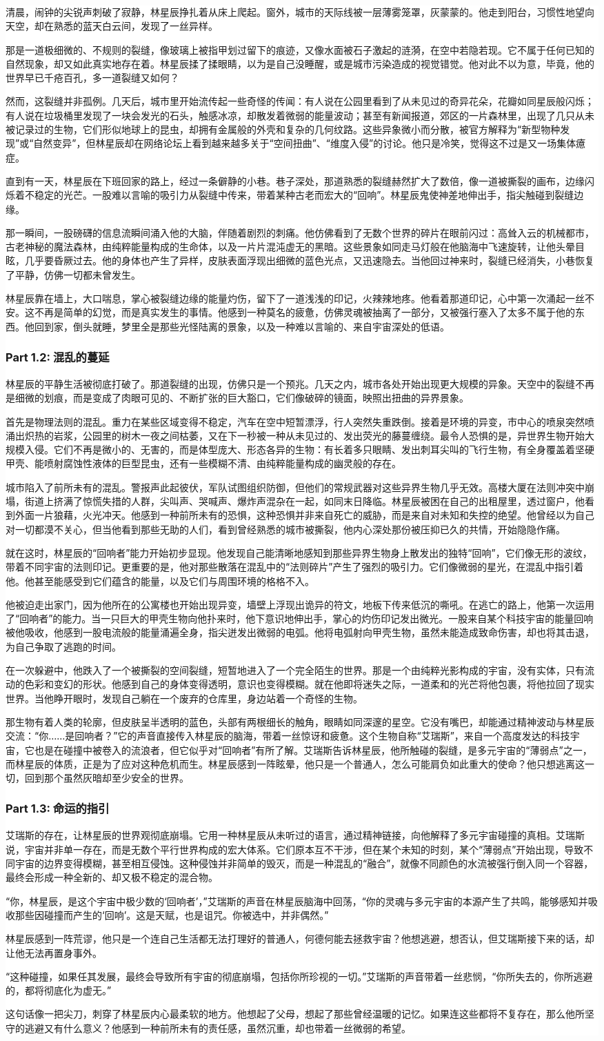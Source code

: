 清晨，闹钟的尖锐声刺破了寂静，林星辰挣扎着从床上爬起。窗外，城市的天际线被一层薄雾笼罩，灰蒙蒙的。他走到阳台，习惯性地望向天空，却在熟悉的蓝天白云间，发现了一丝异样。

那是一道极细微的、不规则的裂缝，像玻璃上被指甲划过留下的痕迹，又像水面被石子激起的涟漪，在空中若隐若现。它不属于任何已知的自然现象，却又如此真实地存在着。林星辰揉了揉眼睛，以为是自己没睡醒，或是城市污染造成的视觉错觉。他对此不以为意，毕竟，他的世界早已千疮百孔，多一道裂缝又如何？

然而，这裂缝并非孤例。几天后，城市里开始流传起一些奇怪的传闻：有人说在公园里看到了从未见过的奇异花朵，花瓣如同星辰般闪烁；有人说在垃圾桶里发现了一块会发光的石头，触感冰凉，却散发着微弱的能量波动；甚至有新闻报道，郊区的一片森林里，出现了几只从未被记录过的生物，它们形似地球上的昆虫，却拥有金属般的外壳和复杂的几何纹路。这些异象微小而分散，被官方解释为“新型物种发现”或“自然变异”，但林星辰却在网络论坛上看到越来越多关于“空间扭曲”、“维度入侵”的讨论。他只是冷笑，觉得这不过是又一场集体癔症。

直到有一天，林星辰在下班回家的路上，经过一条僻静的小巷。巷子深处，那道熟悉的裂缝赫然扩大了数倍，像一道被撕裂的画布，边缘闪烁着不稳定的光芒。一股难以言喻的吸引力从裂缝中传来，带着某种古老而宏大的“回响”。林星辰鬼使神差地伸出手，指尖触碰到裂缝边缘。

那一瞬间，一股磅礴的信息流瞬间涌入他的大脑，伴随着剧烈的刺痛。他仿佛看到了无数个世界的碎片在眼前闪过：高耸入云的机械都市，古老神秘的魔法森林，由纯粹能量构成的生命体，以及一片片混沌虚无的黑暗。这些景象如同走马灯般在他脑海中飞速旋转，让他头晕目眩，几乎要昏厥过去。他的身体也产生了异样，皮肤表面浮现出细微的蓝色光点，又迅速隐去。当他回过神来时，裂缝已经消失，小巷恢复了平静，仿佛一切都未曾发生。

林星辰靠在墙上，大口喘息，掌心被裂缝边缘的能量灼伤，留下了一道浅浅的印记，火辣辣地疼。他看着那道印记，心中第一次涌起一丝不安。这不再是简单的幻觉，而是真实发生的事情。他感到一种莫名的疲惫，仿佛灵魂被抽离了一部分，又被强行塞入了太多不属于他的东西。他回到家，倒头就睡，梦里全是那些光怪陆离的景象，以及一种难以言喻的、来自宇宙深处的低语。

### Part 1.2: 混乱的蔓延

林星辰的平静生活被彻底打破了。那道裂缝的出现，仿佛只是一个预兆。几天之内，城市各处开始出现更大规模的异象。天空中的裂缝不再是细微的划痕，而是变成了肉眼可见的、不断扩张的巨大豁口，它们像破碎的镜面，映照出扭曲的异界景象。

首先是物理法则的混乱。重力在某些区域变得不稳定，汽车在空中短暂漂浮，行人突然失重跌倒。接着是环境的异变，市中心的喷泉突然喷涌出炽热的岩浆，公园里的树木一夜之间枯萎，又在下一秒被一种从未见过的、发出荧光的藤蔓缠绕。最令人恐惧的是，异世界生物开始大规模入侵。它们不再是微小的、无害的，而是体型庞大、形态各异的生物：有长着多只眼睛、发出刺耳尖叫的飞行生物，有全身覆盖着坚硬甲壳、能喷射腐蚀性液体的巨型昆虫，还有一些模糊不清、由纯粹能量构成的幽灵般的存在。

城市陷入了前所未有的混乱。警报声此起彼伏，军队试图组织防御，但他们的常规武器对这些异界生物几乎无效。高楼大厦在法则冲突中崩塌，街道上挤满了惊慌失措的人群，尖叫声、哭喊声、爆炸声混杂在一起，如同末日降临。林星辰被困在自己的出租屋里，透过窗户，他看到外面一片狼藉，火光冲天。他感到一种前所未有的恐惧，这种恐惧并非来自死亡的威胁，而是来自对未知和失控的绝望。他曾经以为自己对一切都漠不关心，但当他看到那些无助的人们，看到曾经熟悉的城市被撕裂，他内心深处那份被压抑已久的共情，开始隐隐作痛。

就在这时，林星辰的“回响者”能力开始初步显现。他发现自己能清晰地感知到那些异界生物身上散发出的独特“回响”，它们像无形的波纹，带着不同宇宙的法则印记。更重要的是，他对那些散落在混乱中的“法则碎片”产生了强烈的吸引力。它们像微弱的星光，在混乱中指引着他。他甚至能感受到它们蕴含的能量，以及它们与周围环境的格格不入。

他被迫走出家门，因为他所在的公寓楼也开始出现异变，墙壁上浮现出诡异的符文，地板下传来低沉的嘶吼。在逃亡的路上，他第一次运用了“回响者”的能力。当一只巨大的甲壳生物向他扑来时，他下意识地伸出手，掌心的灼伤印记发出微光。一股来自某个科技宇宙的能量回响被他吸收，他感到一股电流般的能量涌遍全身，指尖迸发出微弱的电弧。他将电弧射向甲壳生物，虽然未能造成致命伤害，却也将其击退，为自己争取了逃跑的时间。

在一次躲避中，他跌入了一个被撕裂的空间裂缝，短暂地进入了一个完全陌生的世界。那是一个由纯粹光影构成的宇宙，没有实体，只有流动的色彩和变幻的形状。他感到自己的身体变得透明，意识也变得模糊。就在他即将迷失之际，一道柔和的光芒将他包裹，将他拉回了现实世界。当他睁开眼时，发现自己躺在一个废弃的仓库里，身边站着一个奇怪的生物。

那生物有着人类的轮廓，但皮肤呈半透明的蓝色，头部有两根细长的触角，眼睛如同深邃的星空。它没有嘴巴，却能通过精神波动与林星辰交流：“你……是回响者？”它的声音直接传入林星辰的脑海，带着一丝惊讶和疲惫。这个生物自称“艾瑞斯”，来自一个高度发达的科技宇宙，它也是在碰撞中被卷入的流浪者，但它似乎对“回响者”有所了解。艾瑞斯告诉林星辰，他所触碰的裂缝，是多元宇宙的“薄弱点”之一，而林星辰的体质，正是为了应对这种危机而生。林星辰感到一阵眩晕，他只是一个普通人，怎么可能肩负如此重大的使命？他只想逃离这一切，回到那个虽然灰暗却至少安全的世界。

### Part 1.3: 命运的指引

艾瑞斯的存在，让林星辰的世界观彻底崩塌。它用一种林星辰从未听过的语言，通过精神链接，向他解释了多元宇宙碰撞的真相。艾瑞斯说，宇宙并非单一存在，而是无数个平行世界构成的宏大体系。它们原本互不干涉，但在某个未知的时刻，某个“薄弱点”开始出现，导致不同宇宙的边界变得模糊，甚至相互侵蚀。这种侵蚀并非简单的毁灭，而是一种混乱的“融合”，就像不同颜色的水流被强行倒入同一个容器，最终会形成一种全新的、却又极不稳定的混合物。

“你，林星辰，是这个宇宙中极少数的‘回响者’，”艾瑞斯的声音在林星辰脑海中回荡，“你的灵魂与多元宇宙的本源产生了共鸣，能够感知并吸收那些因碰撞而产生的‘回响’。这是天赋，也是诅咒。你被选中，并非偶然。”

林星辰感到一阵荒谬，他只是一个连自己生活都无法打理好的普通人，何德何能去拯救宇宙？他想逃避，想否认，但艾瑞斯接下来的话，却让他无法再置身事外。

“这种碰撞，如果任其发展，最终会导致所有宇宙的彻底崩塌，包括你所珍视的一切。”艾瑞斯的声音带着一丝悲悯，“你所失去的，你所逃避的，都将彻底化为虚无。”

这句话像一把尖刀，刺穿了林星辰内心最柔软的地方。他想起了父母，想起了那些曾经温暖的记忆。如果连这些都将不复存在，那么他所坚守的逃避又有什么意义？他感到一种前所未有的责任感，虽然沉重，却也带着一丝微弱的希望。
